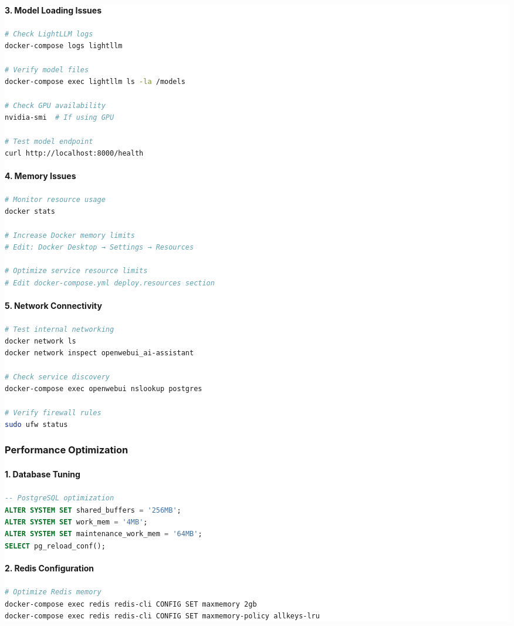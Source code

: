 #### 3. Model Loading Issues
```bash
# Check LightLLM logs
docker-compose logs lightllm

# Verify model files
docker-compose exec lightllm ls -la /models

# Check GPU availability
nvidia-smi  # If using GPU

# Test model endpoint
curl http://localhost:8000/health
```

#### 4. Memory Issues
```bash
# Monitor resource usage
docker stats

# Increase Docker memory limits
# Edit: Docker Desktop → Settings → Resources

# Optimize service resource limits
# Edit docker-compose.yml deploy.resources section
```

#### 5. Network Connectivity
```bash
# Test internal networking
docker network ls
docker network inspect openwebui_ai-assistant

# Check service discovery
docker-compose exec openwebui nslookup postgres

# Verify firewall rules
sudo ufw status
```

### Performance Optimization

#### 1. Database Tuning
```sql
-- PostgreSQL optimization
ALTER SYSTEM SET shared_buffers = '256MB';
ALTER SYSTEM SET work_mem = '4MB';
ALTER SYSTEM SET maintenance_work_mem = '64MB';
SELECT pg_reload_conf();
```

#### 2. Redis Configuration
```bash
# Optimize Redis memory
docker-compose exec redis redis-cli CONFIG SET maxmemory 2gb
docker-compose exec redis redis-cli CONFIG SET maxmemory-policy allkeys-lru
```
